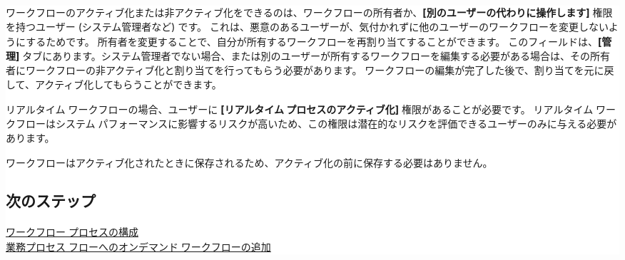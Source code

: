  ワークフローのアクティブ化または非アクティブ化をできるのは、ワークフローの所有者か、**[別のユーザーの代わりに操作します]** 権限を持つユーザー (システム管理者など) です。  これは、悪意のあるユーザーが、気付かれずに他のユーザーのワークフローを変更しないようにするためです。 所有者を変更することで、自分が所有するワークフローを再割り当てすることができます。 このフィールドは、**[管理]** タブにあります。システム管理者でない場合、または別のユーザーが所有するワークフローを編集する必要がある場合は、その所有者にワークフローの非アクティブ化と割り当てを行ってもらう必要があります。 ワークフローの編集が完了した後で、割り当てを元に戻して、アクティブ化してもらうことができます。  
  
 リアルタイム ワークフローの場合、ユーザーに **[リアルタイム プロセスのアクティブ化]** 権限があることが必要です。 リアルタイム ワークフローはシステム パフォーマンスに影響するリスクが高いため、この権限は潜在的なリスクを評価できるユーザーのみに与える必要があります。  
  
 ワークフローはアクティブ化されたときに保存されるため、アクティブ化の前に保存する必要はありません。  
  
## <a name="next-steps"></a>次のステップ  
 [ワークフロー プロセスの構成](configure-workflow-steps.md)  <br/>
[業務プロセス フローへのオンデマンド ワークフローの追加](bpf-add-on-demand-workflow.md) 

